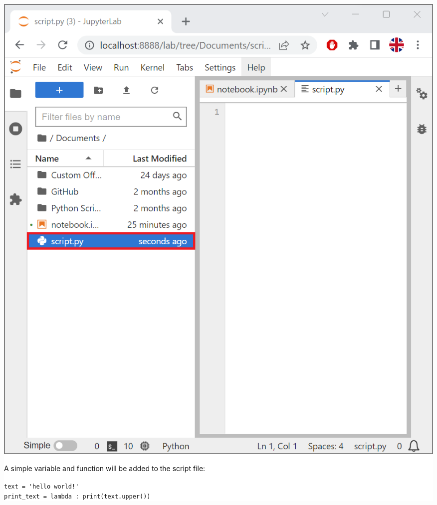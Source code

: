 ![img_027](./images/img_027.png)

A simple variable and function will be added to the script file:

```
text = 'hello world!'
print_text = lambda : print(text.upper()) 
```
